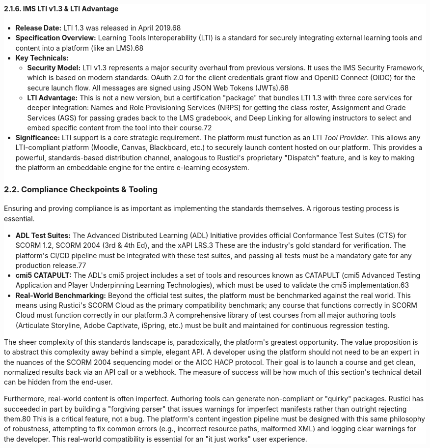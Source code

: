 #### **2.1.6. IMS LTI v1.3 & LTI Advantage**

* **Release Date:** LTI 1.3 was released in April 2019\.68  
* **Specification Overview:** Learning Tools Interoperability (LTI) is a standard for securely integrating external learning tools and content into a platform (like an LMS).68  
* **Key Technicals:**  
  * **Security Model:** LTI v1.3 represents a major security overhaul from previous versions. It uses the IMS Security Framework, which is based on modern standards: OAuth 2.0 for the client credentials grant flow and OpenID Connect (OIDC) for the secure launch flow. All messages are signed using JSON Web Tokens (JWTs).68  
  * **LTI Advantage:** This is not a new version, but a certification "package" that bundles LTI 1.3 with three core services for deeper integration: Names and Role Provisioning Services (NRPS) for getting the class roster, Assignment and Grade Services (AGS) for passing grades back to the LMS gradebook, and Deep Linking for allowing instructors to select and embed specific content from the tool into their course.72  
* **Significance:** LTI support is a core strategic requirement. The platform must function as an LTI *Tool Provider*. This allows any LTI-compliant platform (Moodle, Canvas, Blackboard, etc.) to securely launch content hosted on our platform. This provides a powerful, standards-based distribution channel, analogous to Rustici's proprietary "Dispatch" feature, and is key to making the platform an embeddable engine for the entire e-learning ecosystem.

### **2.2. Compliance Checkpoints & Tooling**

Ensuring and proving compliance is as important as implementing the standards themselves. A rigorous testing process is essential.

* **ADL Test Suites:** The Advanced Distributed Learning (ADL) Initiative provides official Conformance Test Suites (CTS) for SCORM 1.2, SCORM 2004 (3rd & 4th Ed), and the xAPI LRS.3 These are the industry's gold standard for verification. The platform's CI/CD pipeline must be integrated with these test suites, and passing all tests must be a mandatory gate for any production release.77  
* **cmi5 CATAPULT:** The ADL's cmi5 project includes a set of tools and resources known as CATAPULT (cmi5 Advanced Testing Application and Player Underpinning Learning Technologies), which must be used to validate the cmi5 implementation.63  
* **Real-World Benchmarking:** Beyond the official test suites, the platform must be benchmarked against the real world. This means using Rustici's SCORM Cloud as the primary compatibility benchmark; any course that functions correctly in SCORM Cloud must function correctly in our platform.3 A comprehensive library of test courses from all major authoring tools (Articulate Storyline, Adobe Captivate, iSpring, etc.) must be built and maintained for continuous regression testing.

The sheer complexity of this standards landscape is, paradoxically, the platform's greatest opportunity. The value proposition is to abstract this complexity away behind a simple, elegant API. A developer using the platform should not need to be an expert in the nuances of the SCORM 2004 sequencing model or the AICC HACP protocol. Their goal is to launch a course and get clean, normalized results back via an API call or a webhook. The measure of success will be how much of this section's technical detail can be hidden from the end-user.

Furthermore, real-world content is often imperfect. Authoring tools can generate non-compliant or "quirky" packages. Rustici has succeeded in part by building a "forgiving parser" that issues warnings for imperfect manifests rather than outright rejecting them.80 This is a critical feature, not a bug. The platform's content ingestion pipeline must be designed with this same philosophy of robustness, attempting to fix common errors (e.g., incorrect resource paths, malformed XML) and logging clear warnings for the developer. This real-world compatibility is essential for an "it just works" user experience.

